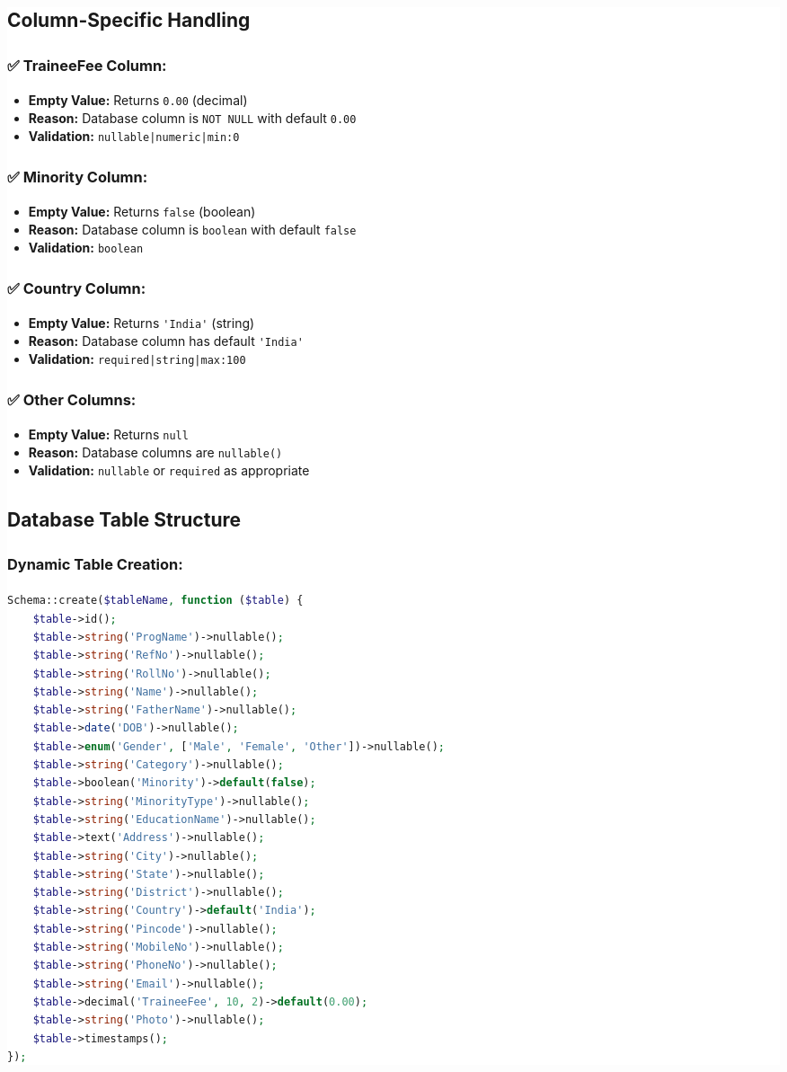 ## Column-Specific Handling

### ✅ **TraineeFee Column:**
- **Empty Value:** Returns `0.00` (decimal)
- **Reason:** Database column is `NOT NULL` with default `0.00`
- **Validation:** `nullable|numeric|min:0`

### ✅ **Minority Column:**
- **Empty Value:** Returns `false` (boolean)
- **Reason:** Database column is `boolean` with default `false`
- **Validation:** `boolean`

### ✅ **Country Column:**
- **Empty Value:** Returns `'India'` (string)
- **Reason:** Database column has default `'India'`
- **Validation:** `required|string|max:100`

### ✅ **Other Columns:**
- **Empty Value:** Returns `null`
- **Reason:** Database columns are `nullable()`
- **Validation:** `nullable` or `required` as appropriate

## Database Table Structure

### **Dynamic Table Creation:**
```php
Schema::create($tableName, function ($table) {
    $table->id();
    $table->string('ProgName')->nullable();
    $table->string('RefNo')->nullable();
    $table->string('RollNo')->nullable();
    $table->string('Name')->nullable();
    $table->string('FatherName')->nullable();
    $table->date('DOB')->nullable();
    $table->enum('Gender', ['Male', 'Female', 'Other'])->nullable();
    $table->string('Category')->nullable();
    $table->boolean('Minority')->default(false);
    $table->string('MinorityType')->nullable();
    $table->string('EducationName')->nullable();
    $table->text('Address')->nullable();
    $table->string('City')->nullable();
    $table->string('State')->nullable();
    $table->string('District')->nullable();
    $table->string('Country')->default('India');
    $table->string('Pincode')->nullable();
    $table->string('MobileNo')->nullable();
    $table->string('PhoneNo')->nullable();
    $table->string('Email')->nullable();
    $table->decimal('TraineeFee', 10, 2)->default(0.00);
    $table->string('Photo')->nullable();
    $table->timestamps();
});
```
